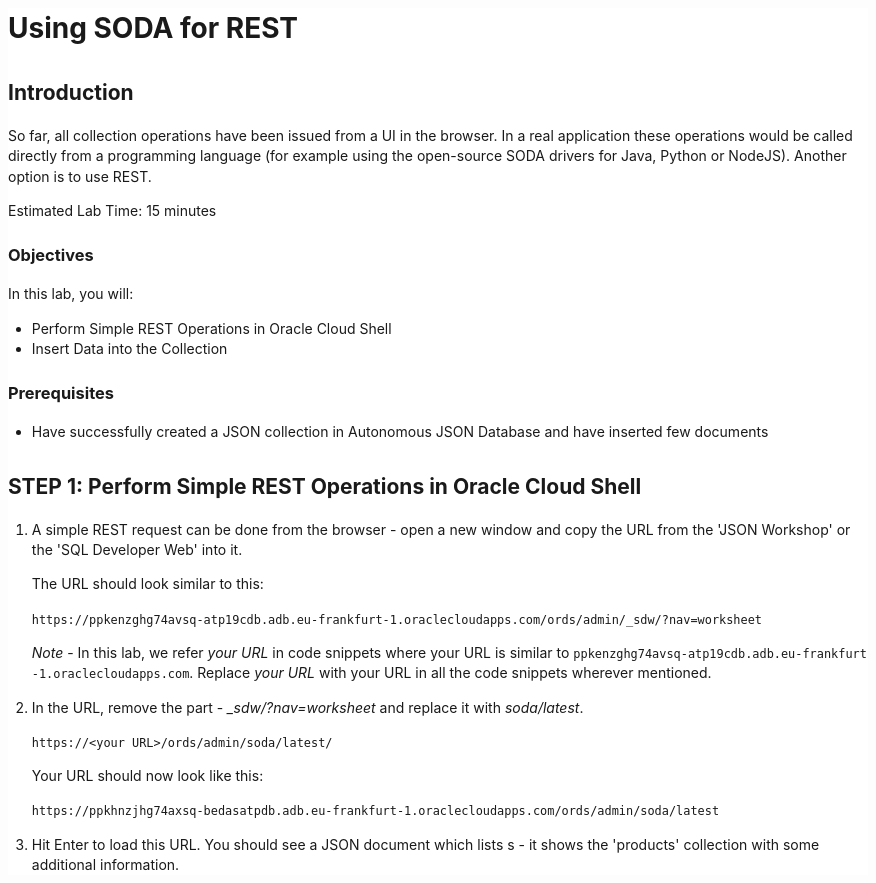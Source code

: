 # Using SODA for REST

## Introduction

So far, all collection operations have been issued from a UI in the browser. In a real application these operations would be called directly from a programming language (for example using the open-source SODA drivers for Java, Python or NodeJS). Another option is to use REST.

Estimated Lab Time: 15 minutes

### Objectives

In this lab, you will:

* Perform Simple REST Operations in Oracle Cloud Shell
* Insert Data into the Collection

### Prerequisites

* Have successfully created a JSON collection in Autonomous JSON Database and have inserted few documents

## **STEP 1:** Perform Simple REST Operations in Oracle Cloud Shell

1. A simple REST request can be done from the browser - open a new window and copy the URL from the 'JSON Workshop' or the 'SQL Developer Web' into it.

	The URL should look similar to this:

	```
	https://ppkenzghg74avsq-atp19cdb.adb.eu-frankfurt-1.oraclecloudapps.com/ords/admin/_sdw/?nav=worksheet
	```

	*Note* - In this lab, we refer *your URL* in code snippets where your URL is similar to `ppkenzghg74avsq-atp19cdb.adb.eu-frankfurt-1.oraclecloudapps.com`. Replace *your URL* with your URL in all the code snippets wherever mentioned.

2. In the URL, remove the part - *_sdw/?nav=worksheet* and replace it with *soda/latest*.

	```
	https://<your URL>/ords/admin/soda/latest/
	```

	Your URL should now look like this:

	```
	https://ppkhnzjhg74axsq-bedasatpdb.adb.eu-frankfurt-1.oraclecloudapps.com/ords/admin/soda/latest
	```

3. Hit Enter to load this URL. You should see a JSON document which lists s - it shows the 'products' collection with some additional information.
